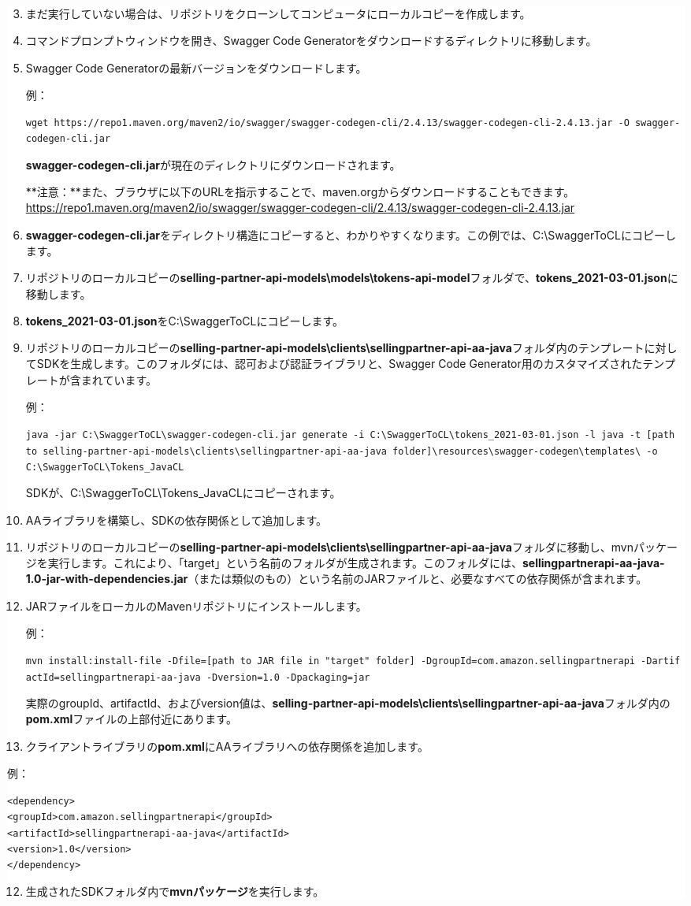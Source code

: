 3. まだ実行していない場合は、リポジトリをクローンしてコンピュータにローカルコピーを作成します。

4. コマンドプロンプトウィンドウを開き、Swagger Code Generatorをダウンロードするディレクトリに移動します。

5. Swagger Code Generatorの最新バージョンをダウンロードします。

   例：
   ```
   wget https://repo1.maven.org/maven2/io/swagger/swagger-codegen-cli/2.4.13/swagger-codegen-cli-2.4.13.jar -O swagger-codegen-cli.jar
   ```
   **swagger-codegen-cli.jar**が現在のディレクトリにダウンロードされます。

   **注意：**また、ブラウザに以下のURLを指示することで、maven.orgからダウンロードすることもできます。<https://repo1.maven.org/maven2/io/swagger/swagger-codegen-cli/2.4.13/swagger-codegen-cli-2.4.13.jar>

6. **swagger-codegen-cli.jar**をディレクトリ構造にコピーすると、わかりやすくなります。この例では、C:\SwaggerToCLにコピーします。

7. リポジトリのローカルコピーの**selling-partner-api-models\models\tokens-api-model**フォルダで、**tokens_2021-03-01.json**に移動します。

8. **tokens_2021-03-01.json**をC:\SwaggerToCLにコピーします。

9. リポジトリのローカルコピーの**selling-partner-api-models\clients\sellingpartner-api-aa-java**フォルダ内のテンプレートに対してSDKを生成します。このフォルダには、認可および認証ライブラリと、Swagger Code Generator用のカスタマイズされたテンプレートが含まれています。

   例：
   ```
   java -jar C:\SwaggerToCL\swagger-codegen-cli.jar generate -i C:\SwaggerToCL\tokens_2021-03-01.json -l java -t [path to selling-partner-api-models\clients\sellingpartner-api-aa-java folder]\resources\swagger-codegen\templates\ -o C:\SwaggerToCL\Tokens_JavaCL
   ```
   SDKが、C:\SwaggerToCL\Tokens\_JavaCLにコピーされます。

10. AAライブラリを構築し、SDKの依存関係として追加します。

1. リポジトリのローカルコピーの**selling-partner-api-models\clients\sellingpartner-api-aa-java**フォルダに移動し、mvnパッケージを実行します。これにより、「target」という名前のフォルダが生成されます。このフォルダには、**sellingpartnerapi-aa-java-1.0-jar-with-dependencies.jar**（または類似のもの）という名前のJARファイルと、必要なすべての依存関係が含まれます。

2. JARファイルをローカルのMavenリポジトリにインストールします。

   例：
   ```
   mvn install:install-file -Dfile=[path to JAR file in "target" folder] -DgroupId=com.amazon.sellingpartnerapi -DartifactId=sellingpartnerapi-aa-java -Dversion=1.0 -Dpackaging=jar
   ```
   実際のgroupId、artifactId、およびversion値は、**selling-partner-api-models\clients\sellingpartner-api-aa-java**フォルダ内の**pom.xml**ファイルの上部付近にあります。

11. クライアントライブラリの**pom.xml**にAAライブラリへの依存関係を追加します。

例：

```
<dependency>
<groupId>com.amazon.sellingpartnerapi</groupId>
<artifactId>sellingpartnerapi-aa-java</artifactId>
<version>1.0</version>
</dependency>
```
12. 生成されたSDKフォルダ内で**mvnパッケージ**を実行します。
